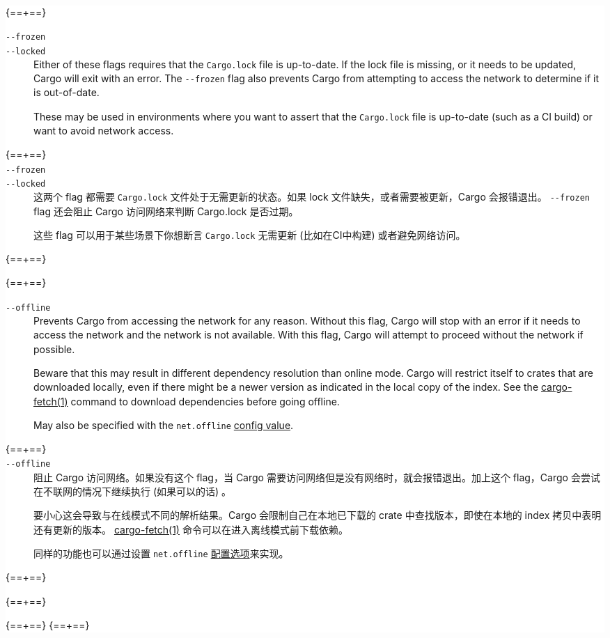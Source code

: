 

{==+==}
<dt class="option-term" id="option-cargo-metadata---frozen"><a class="option-anchor" href="#option-cargo-metadata---frozen"></a><code>--frozen</code></dt>
<dt class="option-term" id="option-cargo-metadata---locked"><a class="option-anchor" href="#option-cargo-metadata---locked"></a><code>--locked</code></dt>
<dd class="option-desc">Either of these flags requires that the <code>Cargo.lock</code> file is
up-to-date. If the lock file is missing, or it needs to be updated, Cargo will
exit with an error. The <code>--frozen</code> flag also prevents Cargo from
attempting to access the network to determine if it is out-of-date.</p>
<p>These may be used in environments where you want to assert that the
<code>Cargo.lock</code> file is up-to-date (such as a CI build) or want to avoid network
access.</dd>
{==+==}
<dt class="option-term" id="option-cargo-install---frozen"><a class="option-anchor" href="#option-cargo-install---frozen"></a><code>--frozen</code></dt>
<dt class="option-term" id="option-cargo-install---locked"><a class="option-anchor" href="#option-cargo-install---locked"></a><code>--locked</code></dt>
<dd class="option-desc">这两个 flag 都需要 <code>Cargo.lock</code> 文件处于无需更新的状态。如果 lock 文件缺失，或者需要被更新，Cargo 会报错退出。 <code>--frozen</code> flag 还会阻止 Cargo 访问网络来判断 Cargo.lock 是否过期。</p>
<p>这些 flag 可以用于某些场景下你想断言 <code>Cargo.lock</code> 无需更新 (比如在CI中构建) 或者避免网络访问。</dd>
{==+==}


{==+==}
<dt class="option-term" id="option-cargo-metadata---offline"><a class="option-anchor" href="#option-cargo-metadata---offline"></a><code>--offline</code></dt>
<dd class="option-desc">Prevents Cargo from accessing the network for any reason. Without this
flag, Cargo will stop with an error if it needs to access the network and
the network is not available. With this flag, Cargo will attempt to
proceed without the network if possible.</p>
<p>Beware that this may result in different dependency resolution than online
mode. Cargo will restrict itself to crates that are downloaded locally, even
if there might be a newer version as indicated in the local copy of the index.
See the <a href="cargo-fetch.html">cargo-fetch(1)</a> command to download dependencies before going
offline.</p>
<p>May also be specified with the <code>net.offline</code> <a href="../reference/config.html">config value</a>.</dd>
{==+==}
<dt class="option-term" id="option-cargo-install---offline"><a class="option-anchor" href="#option-cargo-install---offline"></a><code>--offline</code></dt>
<dd class="option-desc"> 阻止 Cargo 访问网络。如果没有这个 flag，当 Cargo 需要访问网络但是没有网络时，就会报错退出。加上这个 flag，Cargo 会尝试在不联网的情况下继续执行 (如果可以的话) 。 </p>
<p>要小心这会导致与在线模式不同的解析结果。Cargo 会限制自己在本地已下载的 crate 中查找版本，即使在本地的 index 拷贝中表明还有更新的版本。
<a href="cargo-fetch.html">cargo-fetch(1)</a> 命令可以在进入离线模式前下载依赖。</p>
<p>同样的功能也可以通过设置 <code>net.offline</code> <a href="../reference/config.html">配置选项</a>来实现。</dd>
{==+==}


{==+==}
</dl>
{==+==}
{==+==}
